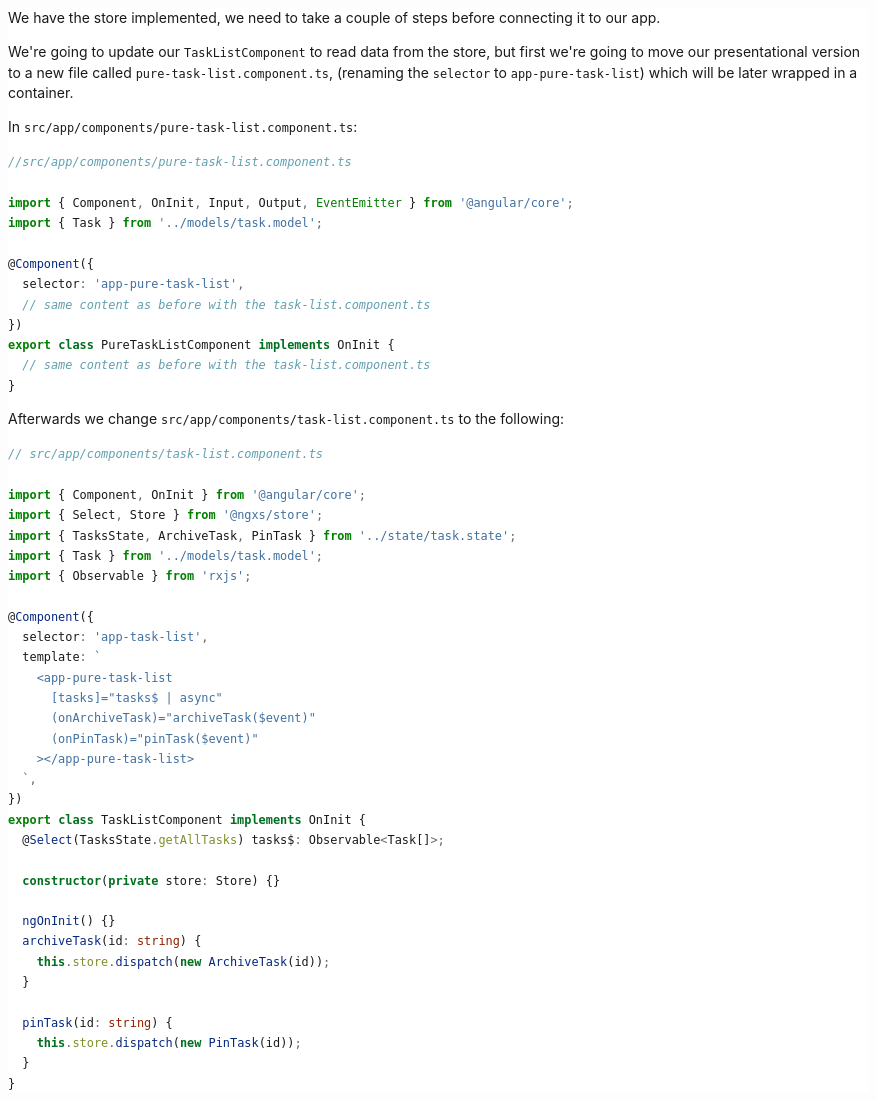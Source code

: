 We have the store implemented, we need to take a couple of steps before connecting it to our app.

We're going to update our `TaskListComponent` to read data from the store, but first we're going to move our presentational version to a new file called `pure-task-list.component.ts`, (renaming the `selector` to `app-pure-task-list`) which will be later wrapped in a container.

In `src/app/components/pure-task-list.component.ts`:

```typescript
//src/app/components/pure-task-list.component.ts

import { Component, OnInit, Input, Output, EventEmitter } from '@angular/core';
import { Task } from '../models/task.model';

@Component({
  selector: 'app-pure-task-list',
  // same content as before with the task-list.component.ts
})
export class PureTaskListComponent implements OnInit {
  // same content as before with the task-list.component.ts
}
```

Afterwards we change `src/app/components/task-list.component.ts` to the following:

```typescript
// src/app/components/task-list.component.ts

import { Component, OnInit } from '@angular/core';
import { Select, Store } from '@ngxs/store';
import { TasksState, ArchiveTask, PinTask } from '../state/task.state';
import { Task } from '../models/task.model';
import { Observable } from 'rxjs';

@Component({
  selector: 'app-task-list',
  template: `
    <app-pure-task-list
      [tasks]="tasks$ | async"
      (onArchiveTask)="archiveTask($event)"
      (onPinTask)="pinTask($event)"
    ></app-pure-task-list>
  `,
})
export class TaskListComponent implements OnInit {
  @Select(TasksState.getAllTasks) tasks$: Observable<Task[]>;

  constructor(private store: Store) {}

  ngOnInit() {}
  archiveTask(id: string) {
    this.store.dispatch(new ArchiveTask(id));
  }

  pinTask(id: string) {
    this.store.dispatch(new PinTask(id));
  }
}
```

